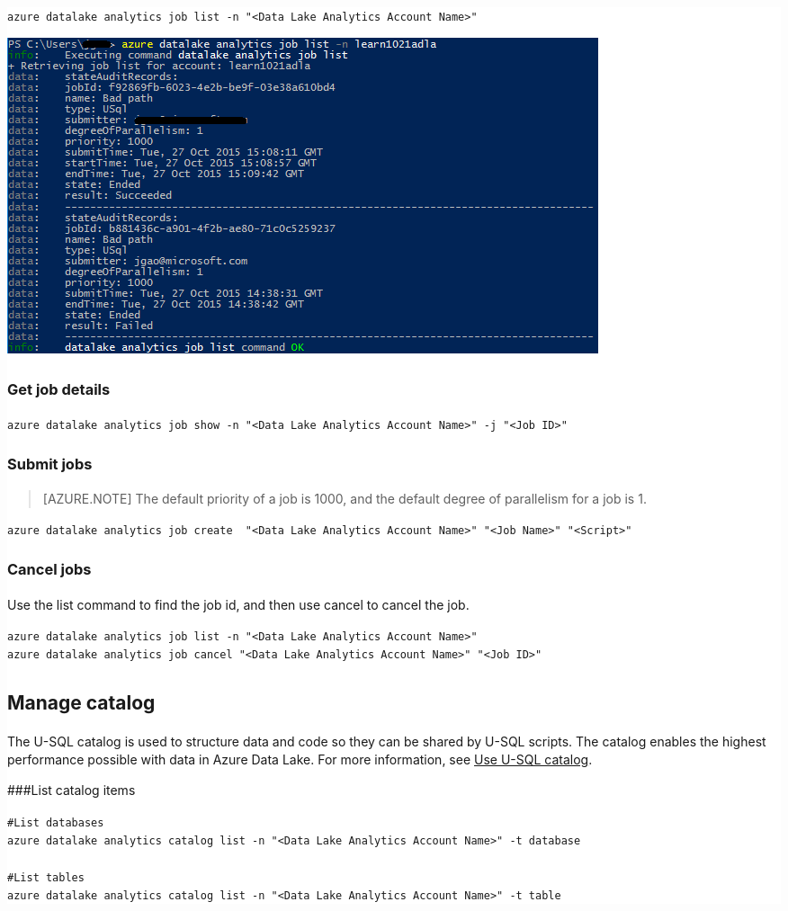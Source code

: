   	azure datalake analytics job list -n "<Data Lake Analytics Account Name>"

![Data Lake Analytics list data source](./media/data-lake-analytics-manage-use-cli/data-lake-analytics-list-jobs.png)

### Get job details

  	azure datalake analytics job show -n "<Data Lake Analytics Account Name>" -j "<Job ID>"
	
### Submit jobs

> [AZURE.NOTE] The default priority of a job is 1000, and the default degree of parallelism for a job is 1.

	azure datalake analytics job create  "<Data Lake Analytics Account Name>" "<Job Name>" "<Script>"

### Cancel jobs

Use the list command to find the job id, and then use cancel to cancel the job.

  	azure datalake analytics job list -n "<Data Lake Analytics Account Name>"
  	azure datalake analytics job cancel "<Data Lake Analytics Account Name>" "<Job ID>"

## Manage catalog

The U-SQL catalog is used to structure data and code so they can be shared by U-SQL scripts. The catalog enables the highest performance possible with data in Azure Data Lake. For more information, see [Use U-SQL catalog](data-lake-analytics-use-u-sql-catalog.md).
 
###List catalog items

	#List databases
	azure datalake analytics catalog list -n "<Data Lake Analytics Account Name>" -t database

	#List tables
	azure datalake analytics catalog list -n "<Data Lake Analytics Account Name>" -t table
	